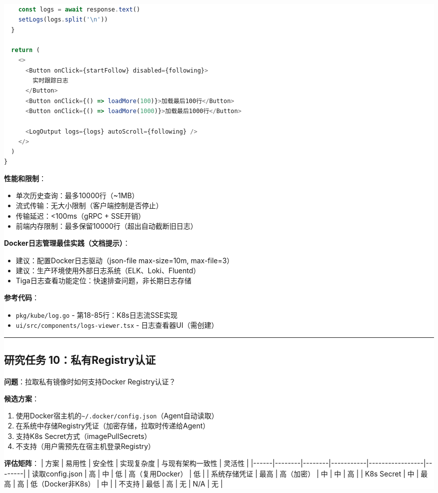 ```typescript
    const logs = await response.text()
    setLogs(logs.split('\n'))
  }

  return (
    <>
      <Button onClick={startFollow} disabled={following}>
        实时跟踪日志
      </Button>
      <Button onClick={() => loadMore(100)}>加载最后100行</Button>
      <Button onClick={() => loadMore(1000)}>加载最后1000行</Button>

      <LogOutput logs={logs} autoScroll={following} />
    </>
  )
}
```

**性能和限制**：
- 单次历史查询：最多10000行（~1MB）
- 流式传输：无大小限制（客户端控制是否停止）
- 传输延迟：<100ms（gRPC + SSE开销）
- 前端内存限制：最多保留10000行（超出自动截断旧日志）

**Docker日志管理最佳实践（文档提示）**：
- 建议：配置Docker日志驱动（json-file max-size=10m, max-file=3）
- 建议：生产环境使用外部日志系统（ELK、Loki、Fluentd）
- Tiga日志查看功能定位：快速排查问题，非长期日志存储

**参考代码**：
- `pkg/kube/log.go` - 第18-85行：K8s日志流SSE实现
- `ui/src/components/logs-viewer.tsx` - 日志查看器UI（需创建）

---

## 研究任务 10：私有Registry认证

**问题**：拉取私有镜像时如何支持Docker Registry认证？

**候选方案**：
1. 使用Docker宿主机的`~/.docker/config.json`（Agent自动读取）
2. 在系统中存储Registry凭证（加密存储，拉取时传递给Agent）
3. 支持K8s Secret方式（imagePullSecrets）
4. 不支持（用户需预先在宿主机登录Registry）

**评估矩阵**：
| 方案 | 易用性 | 安全性 | 实现复杂度 | 与现有架构一致性 | 灵活性 |
|------|--------|--------|-----------|-----------------|--------|
| 读取config.json | 高 | 中 | 低 | 高（复用Docker） | 低 |
| 系统存储凭证 | 最高 | 高（加密） | 中 | 中 | 高 |
| K8s Secret | 中 | 最高 | 高 | 低（Docker非K8s） | 中 |
| 不支持 | 最低 | 高 | 无 | N/A | 无 |
